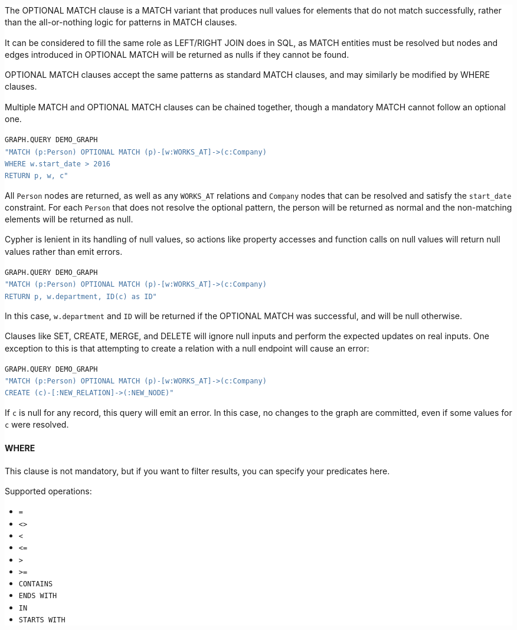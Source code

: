 The OPTIONAL MATCH clause is a MATCH variant that produces null values for elements that do not match successfully, rather than the all-or-nothing logic for patterns in MATCH clauses.

It can be considered to fill the same role as LEFT/RIGHT JOIN does in SQL, as MATCH entities must be resolved but nodes and edges introduced in OPTIONAL MATCH will be returned as nulls if they cannot be found.

OPTIONAL MATCH clauses accept the same patterns as standard MATCH clauses, and may similarly be modified by WHERE clauses.

Multiple MATCH and OPTIONAL MATCH clauses can be chained together, though a mandatory MATCH cannot follow an optional one.

```sh
GRAPH.QUERY DEMO_GRAPH
"MATCH (p:Person) OPTIONAL MATCH (p)-[w:WORKS_AT]->(c:Company)
WHERE w.start_date > 2016
RETURN p, w, c"
```

All `Person` nodes are returned, as well as any `WORKS_AT` relations and `Company` nodes that can be resolved and satisfy the `start_date` constraint. For each `Person` that does not resolve the optional pattern, the person will be returned as normal and the non-matching elements will be returned as null.

Cypher is lenient in its handling of null values, so actions like property accesses and function calls on null values will return null values rather than emit errors.

```sh
GRAPH.QUERY DEMO_GRAPH
"MATCH (p:Person) OPTIONAL MATCH (p)-[w:WORKS_AT]->(c:Company)
RETURN p, w.department, ID(c) as ID"
```

In this case, `w.department` and `ID` will be returned if the OPTIONAL MATCH was successful, and will be null otherwise.

Clauses like SET, CREATE, MERGE, and DELETE will ignore null inputs and perform the expected updates on real inputs. One exception to this is that attempting to create a relation with a null endpoint will cause an error:

```sh
GRAPH.QUERY DEMO_GRAPH
"MATCH (p:Person) OPTIONAL MATCH (p)-[w:WORKS_AT]->(c:Company)
CREATE (c)-[:NEW_RELATION]->(:NEW_NODE)"
```

If `c` is null for any record, this query will emit an error. In this case, no changes to the graph are committed, even if some values for `c` were resolved.

#### WHERE

This clause is not mandatory, but if you want to filter results, you can specify your predicates here.

Supported operations:

- `=`
- `<>`
- `<`
- `<=`
- `>`
- `>=`
- `CONTAINS`
- `ENDS WITH`
- `IN`
- `STARTS WITH`
